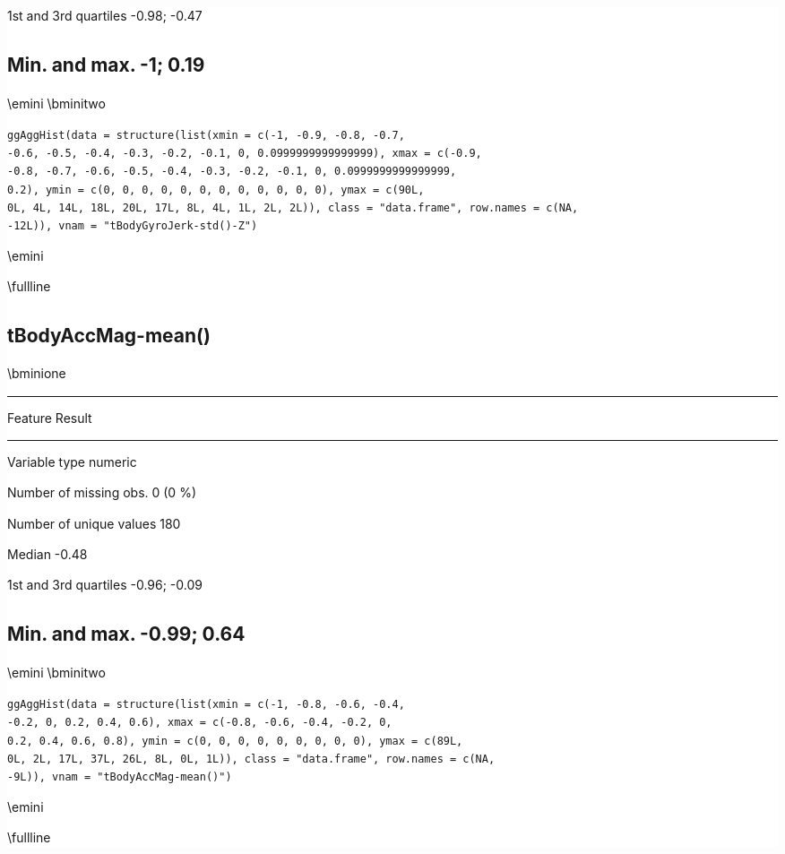 1st and 3rd quartiles       -0.98; -0.47

Min. and max.                   -1; 0.19
----------------------------------------


\emini
\bminitwo
```{r 'Var-32-tBodyGyroJerk-std()-Z', echo=FALSE, fig.width=4, fig.height=3, message=FALSE, warning=FALSE}
ggAggHist(data = structure(list(xmin = c(-1, -0.9, -0.8, -0.7, 
-0.6, -0.5, -0.4, -0.3, -0.2, -0.1, 0, 0.0999999999999999), xmax = c(-0.9, 
-0.8, -0.7, -0.6, -0.5, -0.4, -0.3, -0.2, -0.1, 0, 0.0999999999999999, 
0.2), ymin = c(0, 0, 0, 0, 0, 0, 0, 0, 0, 0, 0, 0), ymax = c(90L, 
0L, 4L, 14L, 18L, 20L, 17L, 8L, 4L, 1L, 2L, 2L)), class = "data.frame", row.names = c(NA, 
-12L)), vnam = "tBodyGyroJerk-std()-Z")
```

\emini




\fullline

## tBodyAccMag-mean()

\bminione

----------------------------------------
Feature                           Result
------------------------- --------------
Variable type                    numeric

Number of missing obs.           0 (0 %)

Number of unique values              180

Median                             -0.48

1st and 3rd quartiles       -0.96; -0.09

Min. and max.                -0.99; 0.64
----------------------------------------


\emini
\bminitwo
```{r 'Var-33-tBodyAccMag-mean()', echo=FALSE, fig.width=4, fig.height=3, message=FALSE, warning=FALSE}
ggAggHist(data = structure(list(xmin = c(-1, -0.8, -0.6, -0.4, 
-0.2, 0, 0.2, 0.4, 0.6), xmax = c(-0.8, -0.6, -0.4, -0.2, 0, 
0.2, 0.4, 0.6, 0.8), ymin = c(0, 0, 0, 0, 0, 0, 0, 0, 0), ymax = c(89L, 
0L, 2L, 17L, 37L, 26L, 8L, 0L, 1L)), class = "data.frame", row.names = c(NA, 
-9L)), vnam = "tBodyAccMag-mean()")
```

\emini




\fullline
